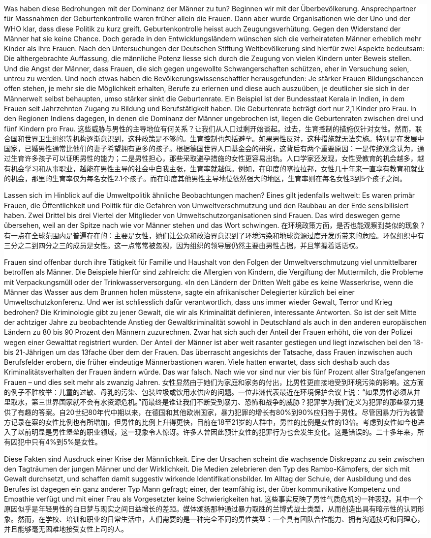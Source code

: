 Was haben diese Bedrohungen mit der Dominanz der Männer zu tun? Beginnen wir mit der Überbevölkerung. Ansprechpartner für Massnahmen der Geburtenkontrolle waren früher allein die Frauen. Dann aber wurde Organisationen wie der Uno und der WHO klar, dass diese Politik zu kurz greift. Geburtenkontrolle heisst auch Zeugungsverhütung. Gegen den Widerstand der Männer hat sie keine Chance. Doch gerade in den Entwicklungsländern wünschen sich die verheirateten Männer erheblich mehr Kinder als ihre Frauen. Nach den Untersuchungen der Deutschen Stiftung Weltbevölkerung sind hierfür zwei Aspekte bedeutsam: Die althergebrachte Auffassung, die männliche Potenz liesse sich durch die Zeugung von vielen Kindern unter Beweis stellen. Und die Angst der Männer, dass Frauen, die sich gegen ungewollte Schwangerschaften schützen, eher in Versuchung seien, untreu zu werden. Und noch etwas haben die Bevölkerungswissenschaftler herausgefunden: Je stärker Frauen Bildungschancen offen stehen, je mehr sie die Möglichkeit erhalten, Berufe zu erlernen und diese auch auszuüben, je deutlicher sie sich in der Männerwelt selbst behaupten, umso stärker sinkt die Geburtenrate. Ein Beispiel ist der Bundesstaat Kerala in Indien, in dem Frauen seit Jahrzehnten Zugang zu Bildung und Berufstätigkeit haben. Die Geburtenrate beträgt dort nur 2,1 Kinder pro Frau. In den Regionen Indiens dagegen, in denen die Dominanz der Männer ungebrochen ist, liegen die Geburtenraten zwischen drei und fünf Kindern pro Frau.
这些威胁与男性的主导地位有何关系？让我们从人口过剩开始谈起。过去，生育控制的措施仅针对女性。然而，联合国和世界卫生组织等机构逐渐意识到，这种政策是不够的。生育控制也包括避孕。如果男性反对，这种措施就无法实施。特别是在发展中国家，已婚男性通常比他们的妻子希望拥有更多的孩子。根据德国世界人口基金会的研究，这背后有两个重要原因：一是传统观念认为，通过生育许多孩子可以证明男性的能力；二是男性担心，那些采取避孕措施的女性更容易出轨。人口学家还发现，女性受教育的机会越多，越有机会学习和从事职业，越能在男性主导的社会中自我主张，生育率就越低。例如，在印度的喀拉拉邦，女性几十年来一直享有教育和就业的机会，那里的生育率仅为每名女性2.1个孩子。而在印度其他男性主导地位依然强大的地区，生育率则在每名女性3到5个孩子之间。

Lassen sich im Hinblick auf die Umweltpolitik ähnliche Beobachtungen machen? Eines gilt jedenfalls weltweit: Es waren primär Frauen, die Öffentlichkeit und Politik für die Gefahren von Umweltverschmutzung und den Raubbau an der Erde sensibilisiert haben. Zwei Drittel bis drei Viertel der Mitglieder von Umweltschutzorganisationen sind Frauen. Das wird deswegen gerne übersehen, weil an der Spitze nach wie vor Männer stehen und das Wort schwingen.
在环境政策方面，是否也能观察到类似的现象？有一点在全球范围内是普遍存在的：主要是女性，她们让公众和政治界意识到了环境污染和地球资源过度开发所带来的危险。环保组织中有三分之二到四分之三的成员是女性。这一点常常被忽视，因为组织的领导层仍然主要由男性占据，并且掌握着话语权。

Frauen sind offenbar durch ihre Tätigkeit für Familie und Haushalt von den Folgen der Umweltverschmutzung viel unmittelbarer betroffen als Männer. Die Beispiele hierfür sind zahlreich: die Allergien von Kindern, die Vergiftung der Muttermilch, die Probleme mit Verpackungsmüll oder der Trinkwasserversorgung. «In den Ländern der Dritten Welt gäbe es keine Wasserkrise, wenn die Männer das Wasser aus dem Brunnen holen müssten», sagte ein afrikanischer Delegierter kürzlich bei einer Umweltschutzkonferenz. Und wer ist schliesslich dafür verantwortlich, dass uns immer wieder Gewalt, Terror und Krieg bedrohen? Die Kriminologie gibt zu jener Gewalt, die wir als Kriminalität definieren, interessante Antworten. So ist der seit Mitte der achtziger Jahre zu beobachtende Anstieg der Gewaltkriminalität sowohl in Deutschland als auch in den anderen europäischen Ländern zu 80 bis 90 Prozent den Männern zuzurechnen. Zwar hat sich auch der Anteil der Frauen erhöht, die von der Polizei wegen einer Gewalttat registriert wurden. Der Anteil der Männer ist aber weit rasanter gestiegen und liegt inzwischen bei den 18- bis 21-Jährigen um das 13fache über dem der Frauen. Das überrascht angesichts der Tatsache, dass Frauen inzwischen auch Berufsfelder erobern, die früher eindeutige Männerbastionen waren. Viele hatten erwartet, dass sich deshalb auch das Kriminalitätsverhalten der Frauen ändern würde. Das war falsch. Nach wie vor sind nur vier bis fünf Prozent aller Strafgefangenen Frauen – und dies seit mehr als zwanzig Jahren.
女性显然由于她们为家庭和家务的付出，比男性更直接地受到环境污染的影响。这方面的例子不胜枚举：儿童的过敏、母乳的污染、包装垃圾或饮用水供应的问题。一位非洲代表最近在环境保护会议上说：“如果男性必须从井里取水，第三世界国家就不会有水资源危机。”而最终是谁让我们不断受到暴力、恐怖和战争的威胁？犯罪学为我们定义为犯罪的那些暴力提供了有趣的答案。自20世纪80年代中期以来，在德国和其他欧洲国家，暴力犯罪的增长有80%到90%应归咎于男性。尽管因暴力行为被警方记录在案的女性比例也有所增加，但男性的比例上升得更快，目前在18至21岁的人群中，男性的比例是女性的13倍。考虑到女性如今也进入了以前明显是男性堡垒的职业领域，这一现象令人惊讶。许多人曾因此预计女性的犯罪行为也会发生变化。这是错误的。二十多年来，所有囚犯中只有4%到5%是女性。

Diese Fakten sind Ausdruck einer Krise der Männlichkeit. Eine der Ursachen scheint die wachsende Diskrepanz zu sein zwischen den Tagträumen der jungen Männer und der Wirklichkeit. Die Medien zelebrieren den Typ des Rambo-Kämpfers, der sich mit Gewalt durchsetzt, und schaffen damit suggestiv wirkende Identifikationsbilder. Im Alltag der Schule, der Ausbildung und des Berufes ist dagegen ein ganz anderer Typ Mann gefragt; einer, der teamfähig ist, der über kommunikative Kompetenz und Empathie verfügt und mit einer Frau als Vorgesetzter keine Schwierigkeiten hat.
这些事实反映了男性气质危机的一种表现。其中一个原因似乎是年轻男性的白日梦与现实之间日益增长的差距。媒体颂扬那种通过暴力取胜的兰博式战士类型，从而创造出具有暗示性的认同形象。然而，在学校、培训和职业的日常生活中，人们需要的是一种完全不同的男性类型：一个具有团队合作能力、拥有沟通技巧和同理心，并且能够毫无困难地接受女性上司的人。
